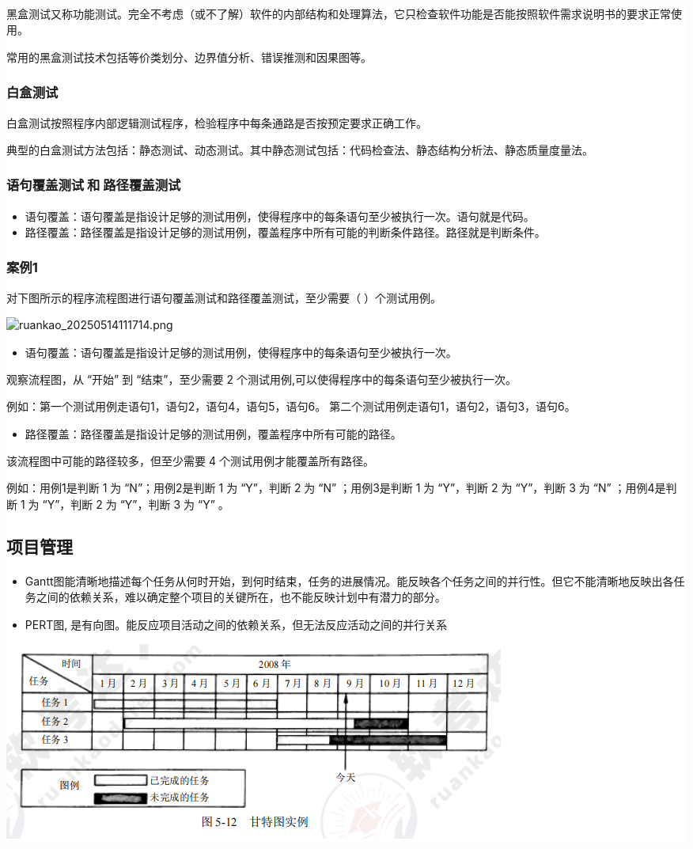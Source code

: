 黑盒测试又称功能测试。完全不考虑（或不了解）软件的内部结构和处理算法，它只检查软件功能是否能按照软件需求说明书的要求正常使用。

常用的黑盒测试技术包括等价类划分、边界值分析、错误推测和因果图等。

### 白盒测试

白盒测试按照程序内部逻辑测试程序，检验程序中每条通路是否按预定要求正确工作。

典型的白盒测试方法包括：静态测试、动态测试。其中静态测试包括：代码检查法、静态结构分析法、静态质量度量法。

### 语句覆盖测试 和 路径覆盖测试

- 语句覆盖：语句覆盖是指设计足够的测试用例，使得程序中的每条语句至少被执行一次。语句就是代码。
- 路径覆盖：路径覆盖是指设计足够的测试用例，覆盖程序中所有可能的判断条件路径。路径就是判断条件。

### 案例1

对下图所示的程序流程图进行语句覆盖测试和路径覆盖测试，至少需要（ ）个测试用例。

![ruankao_20250514111714.png](../blog_img/ruankao_20250514111714.png)

- 语句覆盖：语句覆盖是指设计足够的测试用例，使得程序中的每条语句至少被执行一次。

观察流程图，从 “开始” 到 “结束”，至少需要 2 个测试用例,可以使得程序中的每条语句至少被执行一次。

例如：第一个测试用例走语句1，语句2，语句4，语句5，语句6。 第二个测试用例走语句1，语句2，语句3，语句6。

- 路径覆盖：路径覆盖是指设计足够的测试用例，覆盖程序中所有可能的路径。

该流程图中可能的路径较多，但至少需要 4 个测试用例才能覆盖所有路径。

例如：用例1是判断 1 为 “N”；用例2是判断 1 为 “Y”，判断 2 为 “N” ；用例3是判断 1 为 “Y”，判断 2 为 “Y”，判断 3 为 “N” ；用例4是判断 1 为 “Y”，判断 2 为 “Y”，判断 3 为 “Y” 。


## 项目管理

- Gantt图能清晰地描述每个任务从何时开始，到何时结束，任务的进展情况。能反映各个任务之间的并行性。但它不能清晰地反映出各任务之间的依赖关系，难以确定整个项目的关键所在，也不能反映计划中有潜力的部分。

- PERT图, 是有向图。能反应项目活动之间的依赖关系，但无法反应活动之间的并行关系

![ruankao_20250402164903.png](../blog_img/ruankao_20250402164903.png)
